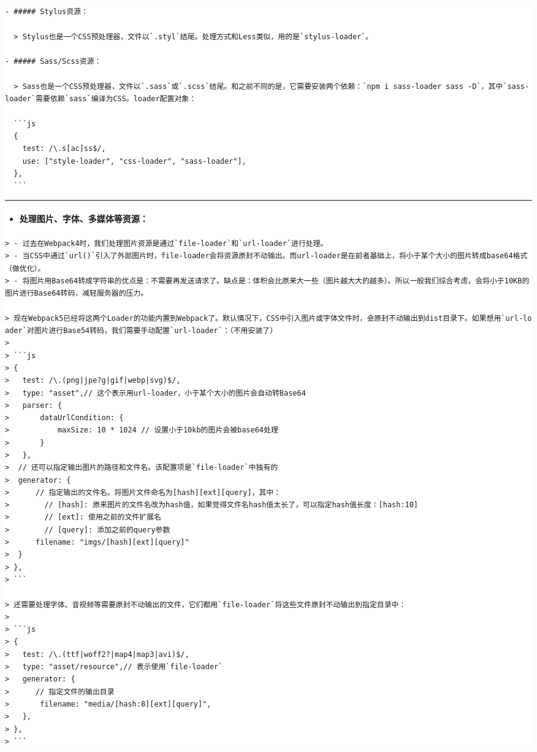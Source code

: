     - ##### Stylus资源：

      > Stylus也是一个CSS预处理器，文件以`.styl`结尾。处理方式和Less类似，用的是`stylus-loader`。

    - ##### Sass/Scss资源：

      > Sass也是一个CSS预处理器，文件以`.sass`或`.scss`结尾。和之前不同的是，它需要安装两个依赖：`npm i sass-loader sass -D`，其中`sass-loader`需要依赖`sass`编译为CSS。loader配置对象：

      ```js
      {
      	test: /\.s[ac]ss$/,
      	use: ["style-loader", "css-loader", "sass-loader"],
      },
      ```

  - ------

  -   #### 处理图片、字体、多媒体等资源：
  
    > - 过去在Webpack4时，我们处理图片资源是通过`file-loader`和`url-loader`进行处理。
    > - 当CSS中通过`url()`引入了外部图片时，file-loader会将资源原封不动输出。而url-loader是在前者基础上，将小于某个大小的图片转成base64格式（做优化）。
    > - 将图片用Base64转成字符串的优点是：不需要再发送请求了。缺点是：体积会比原来大一些（图片越大大的越多）。所以一般我们综合考虑，会将小于10KB的图片进行Base64转码，减轻服务器的压力。
  
    > 现在Webpack5已经将这两个Loader的功能内置到Webpack了。默认情况下，CSS中引入图片或字体文件时，会原封不动输出到dist目录下。如果想用`url-loader`对图片进行Base54转码，我们需要手动配置`url-loader`：（不用安装了）
    >
    > ```js
    > {
    > 	test: /\.(png|jpe?g|gif|webp|svg)$/,
    > 	type: "asset",// 这个表示用url-loader，小于某个大小的图片会自动转Base64
    > 	parser: {
    > 		dataUrlCondition: {
    > 			maxSize: 10 * 1024 // 设置小于10kb的图片会被base64处理
    > 		}
    > 	},
    >  // 还可以指定输出图片的路径和文件名。该配置项是`file-loader`中独有的
    >  generator: {
    >      // 指定输出的文件名。将图片文件命名为[hash][ext][query]，其中：
    >        // [hash]: 原来图片的文件名改为hash值，如果觉得文件名hash值太长了，可以指定hash值长度：[hash:10]
    >        // [ext]: 使用之前的文件扩展名
    >        // [query]: 添加之前的query参数
    >      filename: "imgs/[hash][ext][query]"
    >  }
    > },
    > ```
  
    > 还需要处理字体、音视频等需要原封不动输出的文件，它们都用`file-loader`将这些文件原封不动输出到指定目录中：
    >
    > ```js
    > {
    > 	test: /\.(ttf|woff2?|map4|map3|avi)$/,
    > 	type: "asset/resource",// 表示使用`file-loader`
    > 	generator: {
    >      // 指定文件的输出目录
    > 		filename: "media/[hash:8][ext][query]",
    > 	},
    > },
    > ```
  